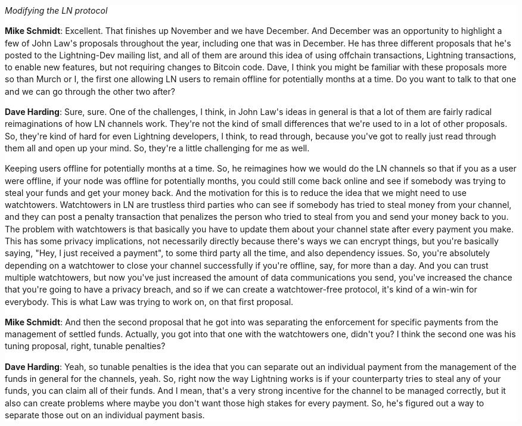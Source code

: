 _Modifying the LN protocol_

**Mike Schmidt**: Excellent.  That finishes up November and we have December.
And December was an opportunity to highlight a few of John Law's proposals
throughout the year, including one that was in December.  He has three different
proposals that he's posted to the Lightning-Dev mailing list, and all of them
are around this idea of using offchain transactions, Lightning transactions, to
enable new features, but not requiring changes to Bitcoin code.  Dave, I think
you might be familiar with these proposals more so than Murch or I, the first
one allowing LN users to remain offline for potentially months at a time.  Do
you want to talk to that one and we can go through the other two after?

**Dave Harding**: Sure, sure.  One of the challenges, I think, in John Law's
ideas in general is that a lot of them are fairly radical reimaginations of how
LN channels work.  They're not the kind of small differences that we're used to
in a lot of other proposals.  So, they're kind of hard for even Lightning
developers, I think, to read through, because you've got to really just read
through them all and open up your mind.  So, they're a little challenging for me
as well.

Keeping users offline for potentially months at a time.  So, he reimagines how
we would do the LN channels so that if you as a user were offline, if your node
was offline for potentially months, you could still come back online and see if
somebody was trying to steal your funds and get your money back.  And the
motivation for this is to reduce the idea that we might need to use watchtowers.
Watchtowers in LN are trustless third parties who can see if somebody has tried
to steal money from your channel, and they can post a penalty transaction that
penalizes the person who tried to steal from you and send your money back to
you.  The problem with watchtowers is that basically you have to update them
about your channel state after every payment you make.  This has some privacy
implications, not necessarily directly because there's ways we can encrypt
things, but you're basically saying, "Hey, I just received a payment", to some
third party all the time, and also dependency issues.  So, you're absolutely
depending on a watchtower to close your channel successfully if you're offline,
say, for more than a day.  And you can trust multiple watchtowers, but now
you've just increased the amount of data communications you send, you've
increased the chance that you're going to have a privacy breach, and so if we
can create a watchtower-free protocol, it's kind of a win-win for everybody.
This is what Law was trying to work on, on that first proposal.

**Mike Schmidt**: And then the second proposal that he got into was separating
the enforcement for specific payments from the management of settled funds.
Actually, you got into that one with the watchtowers one, didn't you?  I think
the second one was his tuning proposal, right, tunable penalties?

**Dave Harding**: Yeah, so tunable penalties is the idea that you can separate
out an individual payment from the management of the funds in general for the
channels, yeah.  So, right now the way Lightning works is if your counterparty
tries to steal any of your funds, you can claim all of their funds.  And I mean,
that's a very strong incentive for the channel to be managed correctly, but it
also can create problems where maybe you don't want those high stakes for every
payment.  So, he's figured out a way to separate those out on an individual
payment basis.

